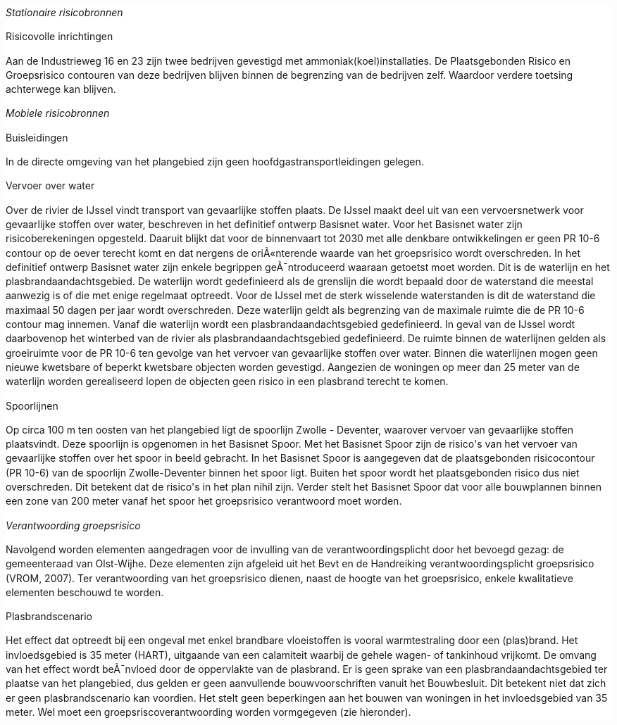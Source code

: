 *Stationaire risicobronnen*

Risicovolle inrichtingen

Aan de Industrieweg 16 en 23 zijn twee bedrijven gevestigd met ammoniak(koel)installaties. De Plaatsgebonden Risico en Groepsrisico contouren van deze bedrijven blijven binnen de begrenzing van de bedrijven zelf. Waardoor verdere toetsing achterwege kan blijven.

*Mobiele risicobronnen*

Buisleidingen

In de directe omgeving van het plangebied zijn geen hoofdgastransportleidingen gelegen.

Vervoer over water

Over de rivier de IJssel vindt transport van gevaarlijke stoffen plaats. De IJssel maakt deel uit van een vervoersnetwerk voor gevaarlijke stoffen over water, beschreven in het definitief ontwerp Basisnet water. Voor het Basisnet water zijn risicoberekeningen opgesteld. Daaruit blijkt dat voor de binnenvaart tot 2030 met alle denkbare ontwikkelingen er geen PR 10\-6 contour op de oever terecht komt en dat nergens de oriÃ«nterende waarde van het groepsrisico wordt overschreden. In het definitief ontwerp Basisnet water zijn enkele begrippen geÃ¯ntroduceerd waaraan getoetst moet worden. Dit is de waterlijn en het plasbrandaandachtsgebied. De waterlijn wordt gedefinieerd als de grenslijn die wordt bepaald door de waterstand die meestal aanwezig is of die met enige regelmaat optreedt. Voor de IJssel met de sterk wisselende waterstanden is dit de waterstand die maximaal 50 dagen per jaar wordt overschreden. Deze waterlijn geldt als begrenzing van de maximale ruimte die de PR 10\-6 contour mag innemen. Vanaf die waterlijn wordt een plasbrandaandachtsgebied gedefinieerd. In geval van de IJssel wordt daarbovenop het winterbed van de rivier als plasbrandaandachtsgebied gedefinieerd. De ruimte binnen de waterlijnen gelden als groeiruimte voor de PR 10\-6 ten gevolge van het vervoer van gevaarlijke stoffen over water. Binnen die waterlijnen mogen geen nieuwe kwetsbare of beperkt kwetsbare objecten worden gevestigd. Aangezien de woningen op meer dan 25 meter van de waterlijn worden gerealiseerd lopen de objecten geen risico in een plasbrand terecht te komen.

Spoorlijnen

Op circa 100 m ten oosten van het plangebied ligt de spoorlijn Zwolle \- Deventer, waarover vervoer van gevaarlijke stoffen plaatsvindt. Deze spoorlijn is opgenomen in het Basisnet Spoor. Met het Basisnet Spoor zijn de risico's van het vervoer van gevaarlijke stoffen over het spoor in beeld gebracht. In het Basisnet Spoor is aangegeven dat de plaatsgebonden risicocontour (PR 10\-6\) van de spoorlijn Zwolle\-Deventer binnen het spoor ligt. Buiten het spoor wordt het plaatsgebonden risico dus niet overschreden. Dit betekent dat de risico's in het plan nihil zijn. Verder stelt het Basisnet Spoor dat voor alle bouwplannen binnen een zone van 200 meter vanaf het spoor het groepsrisico verantwoord moet worden.

*Verantwoording groepsrisico*

Navolgend worden elementen aangedragen voor de invulling van de verantwoordingsplicht door het bevoegd gezag: de gemeenteraad van Olst\-Wijhe. Deze elementen zijn afgeleid uit het Bevt en de Handreiking verantwoordingsplicht groepsrisico (VROM, 2007\). Ter verantwoording van het groepsrisico dienen, naast de hoogte van het groepsrisico, enkele kwalitatieve elementen beschouwd te worden.

Plasbrandscenario

Het effect dat optreedt bij een ongeval met enkel brandbare vloeistoffen is vooral warmtestraling door een (plas)brand. Het invloedsgebied is 35 meter (HART), uitgaande van een calamiteit waarbij de gehele wagen\- of tankinhoud vrijkomt. De omvang van het effect wordt beÃ¯nvloed door de oppervlakte van de plasbrand. Er is geen sprake van een plasbrandaandachtsgebied ter plaatse van het plangebied, dus gelden er geen aanvullende bouwvoorschriften vanuit het Bouwbesluit. Dit betekent niet dat zich er geen plasbrandscenario kan voordien. Het stelt geen beperkingen aan het bouwen van woningen in het invloedsgebied van 35 meter. Wel moet een groepsriscoverantwoording worden vormgegeven (zie hieronder).
